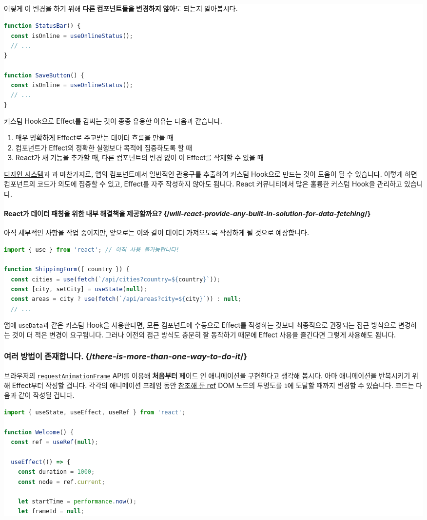 </Sandpack>

어떻게 이 변경을 하기 위해 **다른 컴포넌트들을 변경하지 않아**도 되는지 알아봅시다.

```js {2,7}
function StatusBar() {
  const isOnline = useOnlineStatus();
  // ...
}

function SaveButton() {
  const isOnline = useOnlineStatus();
  // ...
}
```

커스텀 Hook으로 Effect를 감싸는 것이 종종 유용한 이유는 다음과 같습니다.

1. 매우 명확하게 Effect로 주고받는 데이터 흐름을 만들 때
2. 컴포넌트가 Effect의 정확한 실행보다 목적에 집중하도록 할 때
3. React가 새 기능을 추가할 때, 다른 컴포넌트의 변경 없이 이 Effect를 삭제할 수 있을 때

[디자인 시스템](https://uxdesign.cc/everything-you-need-to-know-about-design-systems-54b109851969)과 과 마찬가지로, 앱의 컴포넌트에서 일반적인 관용구를 추출하여 커스텀 Hook으로 만드는 것이 도움이 될 수 있습니다. 이렇게 하면 컴포넌트의 코드가 의도에 집중할 수 있고, Effect를 자주 작성하지 않아도 됩니다. React 커뮤니티에서 많은 훌륭한 커스텀 Hook을 관리하고 있습니다.

<DeepDive>

#### React가 데이터 패칭을 위한 내부 해결책을 제공할까요? {/*will-react-provide-any-built-in-solution-for-data-fetching*/}

아직 세부적인 사항을 작업 중이지만, 앞으로는 이와 같이 데이터 가져오도록 작성하게 될 것으로 예상합니다.

```js {1,4,6}
import { use } from 'react'; // 아직 사용 불가능합니다!

function ShippingForm({ country }) {
  const cities = use(fetch(`/api/cities?country=${country}`));
  const [city, setCity] = useState(null);
  const areas = city ? use(fetch(`/api/areas?city=${city}`)) : null;
  // ...
```

앱에 `useData`과 같은 커스텀 Hook을 사용한다면, 모든 컴포넌트에 수동으로 Effect를 작성하는 것보다 최종적으로 권장되는 접근 방식으로 변경하는 것이 더 적은 변경이 요구됩니다. 그러나 이전의 접근 방식도 충분히 잘 동작하기 때문에 Effect 사용을 즐긴다면 그렇게 사용해도 됩니다.

</DeepDive>

### 여러 방법이 존재합니다. {/*there-is-more-than-one-way-to-do-it*/}

브라우저의 [`requestAnimationFrame`](https://developer.mozilla.org/en-US/docs/Web/API/window/requestAnimationFrame) API를 이용해 **처음부터** 페이드 인 애니메이션을 구현한다고 생각해 봅시다. 아마 애니메이션을 반복시키기 위해 Effect부터 작성할 겁니다. 각각의 애니메이션 프레임 동안 [참조해 둔 ref](/learn/manipulating-the-dom-with-refs) DOM 노드의 투명도를 `1`에 도달할 때까지 변경할 수 있습니다. 코드는 다음과 같이 작성될 겁니다.

<Sandpack>

```js
import { useState, useEffect, useRef } from 'react';

function Welcome() {
  const ref = useRef(null);

  useEffect(() => {
    const duration = 1000;
    const node = ref.current;

    let startTime = performance.now();
    let frameId = null;

```